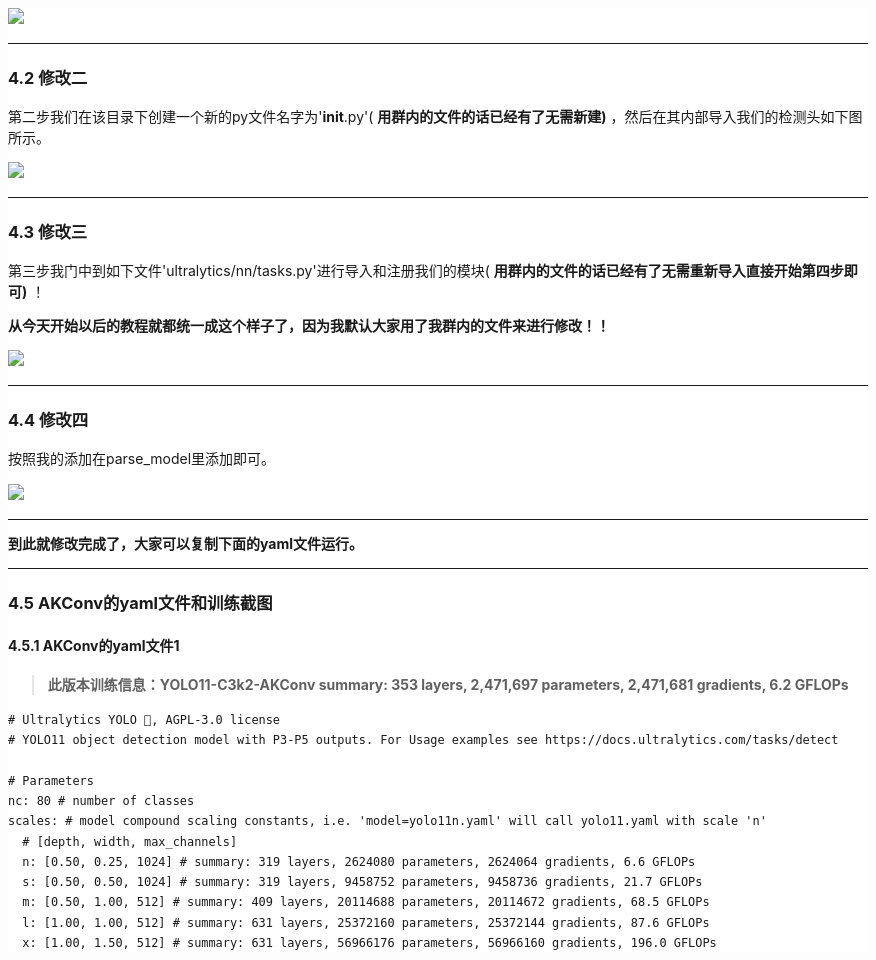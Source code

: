 ![](https://i-blog.csdnimg.cn/direct/ee1b84f5c019479985ea9284fce7cd49.png)

* * *

### 4.2 修改二 

第二步我们在该目录下创建一个新的py文件名字为'__init__.py'( **用群内的文件的话已经有了无需新建)** ，然后在其内部导入我们的检测头如下图所示。

![](https://i-blog.csdnimg.cn/direct/a3a5603be95b413496319d38517ffbea.png)

* * *

### 4.3 修改三 

第三步我门中到如下文件'ultralytics/nn/tasks.py'进行导入和注册我们的模块( **用群内的文件的话已经有了无需重新导入直接开始第四步即可)** ！

**从今天开始以后的教程就都统一成这个样子了，因为我默认大家用了我群内的文件来进行修改！！**

![](https://i-blog.csdnimg.cn/blog_migrate/1c5002145da93a67bd05854d0d51f81f.png)

* * *

### 4.4 修改四 

按照我的添加在parse_model里添加即可。

![](https://i-blog.csdnimg.cn/direct/db4a12bf12ff4bb787553558bc7fc6ec.png)

* * *

**到此就修改完成了，大家可以复制下面的yaml文件运行。**

* * *

### 4.5 AKConv的yaml文件和训练截图

#### 4.5.1 AKConv的yaml文件1

> **此版本训练信息：YOLO11-C3k2-AKConv summary: 353 layers, 2,471,697 parameters, 2,471,681 gradients, 6.2 GFLOPs**


    # Ultralytics YOLO 🚀, AGPL-3.0 license
    # YOLO11 object detection model with P3-P5 outputs. For Usage examples see https://docs.ultralytics.com/tasks/detect
    
    # Parameters
    nc: 80 # number of classes
    scales: # model compound scaling constants, i.e. 'model=yolo11n.yaml' will call yolo11.yaml with scale 'n'
      # [depth, width, max_channels]
      n: [0.50, 0.25, 1024] # summary: 319 layers, 2624080 parameters, 2624064 gradients, 6.6 GFLOPs
      s: [0.50, 0.50, 1024] # summary: 319 layers, 9458752 parameters, 9458736 gradients, 21.7 GFLOPs
      m: [0.50, 1.00, 512] # summary: 409 layers, 20114688 parameters, 20114672 gradients, 68.5 GFLOPs
      l: [1.00, 1.00, 512] # summary: 631 layers, 25372160 parameters, 25372144 gradients, 87.6 GFLOPs
      x: [1.00, 1.50, 512] # summary: 631 layers, 56966176 parameters, 56966160 gradients, 196.0 GFLOPs
    
